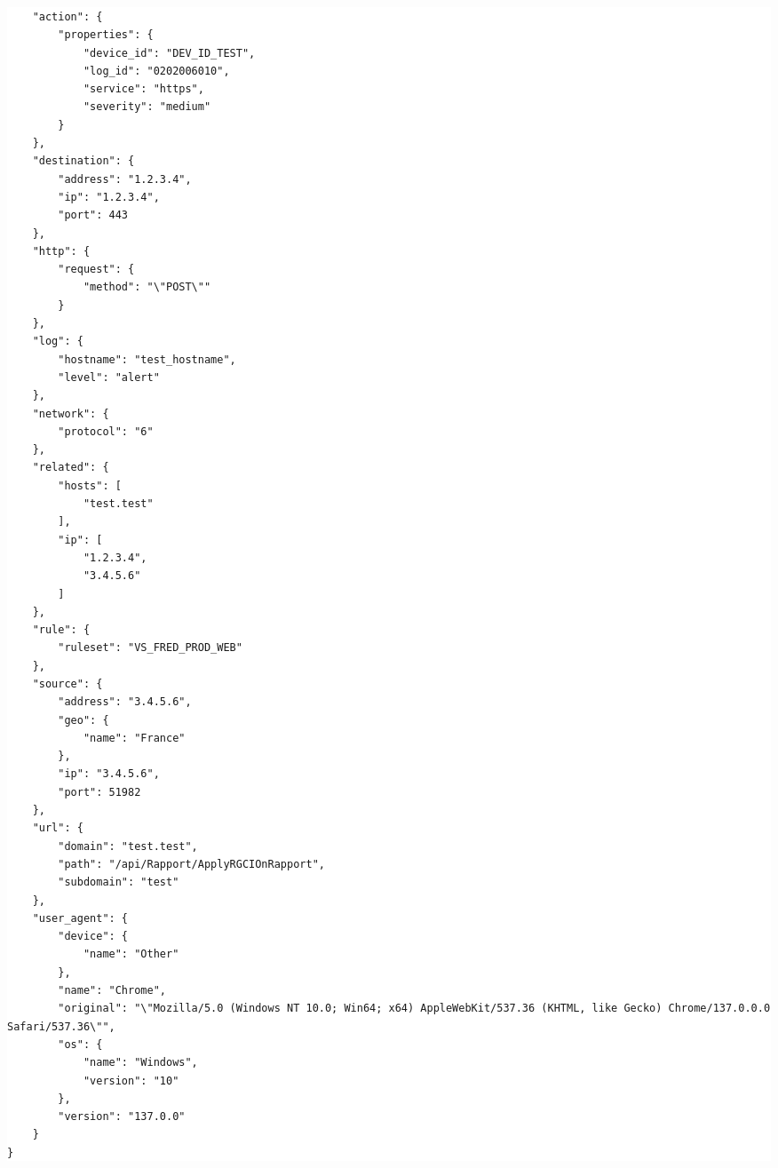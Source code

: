         "action": {
            "properties": {
                "device_id": "DEV_ID_TEST",
                "log_id": "0202006010",
                "service": "https",
                "severity": "medium"
            }
        },
        "destination": {
            "address": "1.2.3.4",
            "ip": "1.2.3.4",
            "port": 443
        },
        "http": {
            "request": {
                "method": "\"POST\""
            }
        },
        "log": {
            "hostname": "test_hostname",
            "level": "alert"
        },
        "network": {
            "protocol": "6"
        },
        "related": {
            "hosts": [
                "test.test"
            ],
            "ip": [
                "1.2.3.4",
                "3.4.5.6"
            ]
        },
        "rule": {
            "ruleset": "VS_FRED_PROD_WEB"
        },
        "source": {
            "address": "3.4.5.6",
            "geo": {
                "name": "France"
            },
            "ip": "3.4.5.6",
            "port": 51982
        },
        "url": {
            "domain": "test.test",
            "path": "/api/Rapport/ApplyRGCIOnRapport",
            "subdomain": "test"
        },
        "user_agent": {
            "device": {
                "name": "Other"
            },
            "name": "Chrome",
            "original": "\"Mozilla/5.0 (Windows NT 10.0; Win64; x64) AppleWebKit/537.36 (KHTML, like Gecko) Chrome/137.0.0.0 Safari/537.36\"",
            "os": {
                "name": "Windows",
                "version": "10"
            },
            "version": "137.0.0"
        }
    }